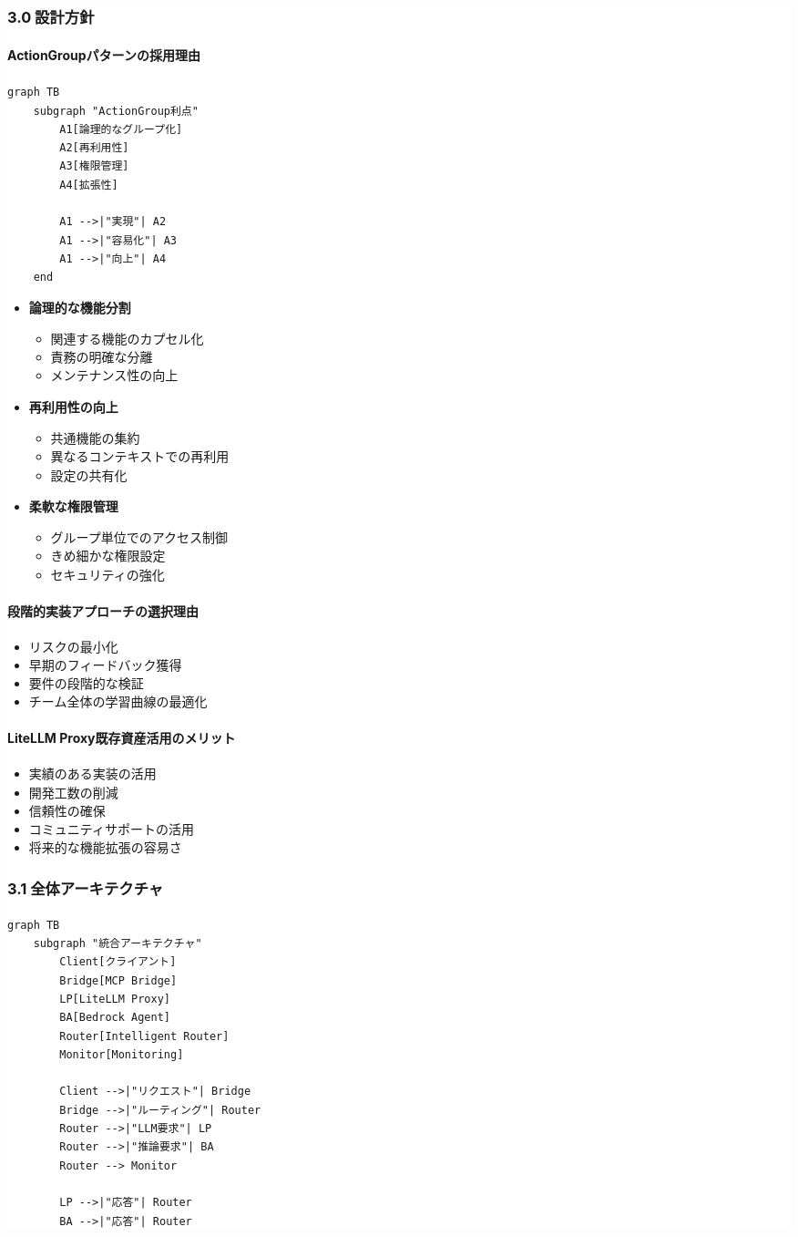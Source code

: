 ### 3.0 設計方針

#### ActionGroupパターンの採用理由
```mermaid
graph TB
    subgraph "ActionGroup利点"
        A1[論理的なグループ化]
        A2[再利用性]
        A3[権限管理]
        A4[拡張性]
        
        A1 -->|"実現"| A2
        A1 -->|"容易化"| A3
        A1 -->|"向上"| A4
    end
```

- **論理的な機能分割**
  - 関連する機能のカプセル化
  - 責務の明確な分離
  - メンテナンス性の向上

- **再利用性の向上**
  - 共通機能の集約
  - 異なるコンテキストでの再利用
  - 設定の共有化

- **柔軟な権限管理**
  - グループ単位でのアクセス制御
  - きめ細かな権限設定
  - セキュリティの強化

#### 段階的実装アプローチの選択理由
- リスクの最小化
- 早期のフィードバック獲得
- 要件の段階的な検証
- チーム全体の学習曲線の最適化

#### LiteLLM Proxy既存資産活用のメリット
- 実績のある実装の活用
- 開発工数の削減
- 信頼性の確保
- コミュニティサポートの活用
- 将来的な機能拡張の容易さ


### 3.1 全体アーキテクチャ

```mermaid
graph TB
    subgraph "統合アーキテクチャ"
        Client[クライアント]
        Bridge[MCP Bridge]
        LP[LiteLLM Proxy]
        BA[Bedrock Agent]
        Router[Intelligent Router]
        Monitor[Monitoring]
        
        Client -->|"リクエスト"| Bridge
        Bridge -->|"ルーティング"| Router
        Router -->|"LLM要求"| LP
        Router -->|"推論要求"| BA
        Router --> Monitor
        
        LP -->|"応答"| Router
        BA -->|"応答"| Router
```